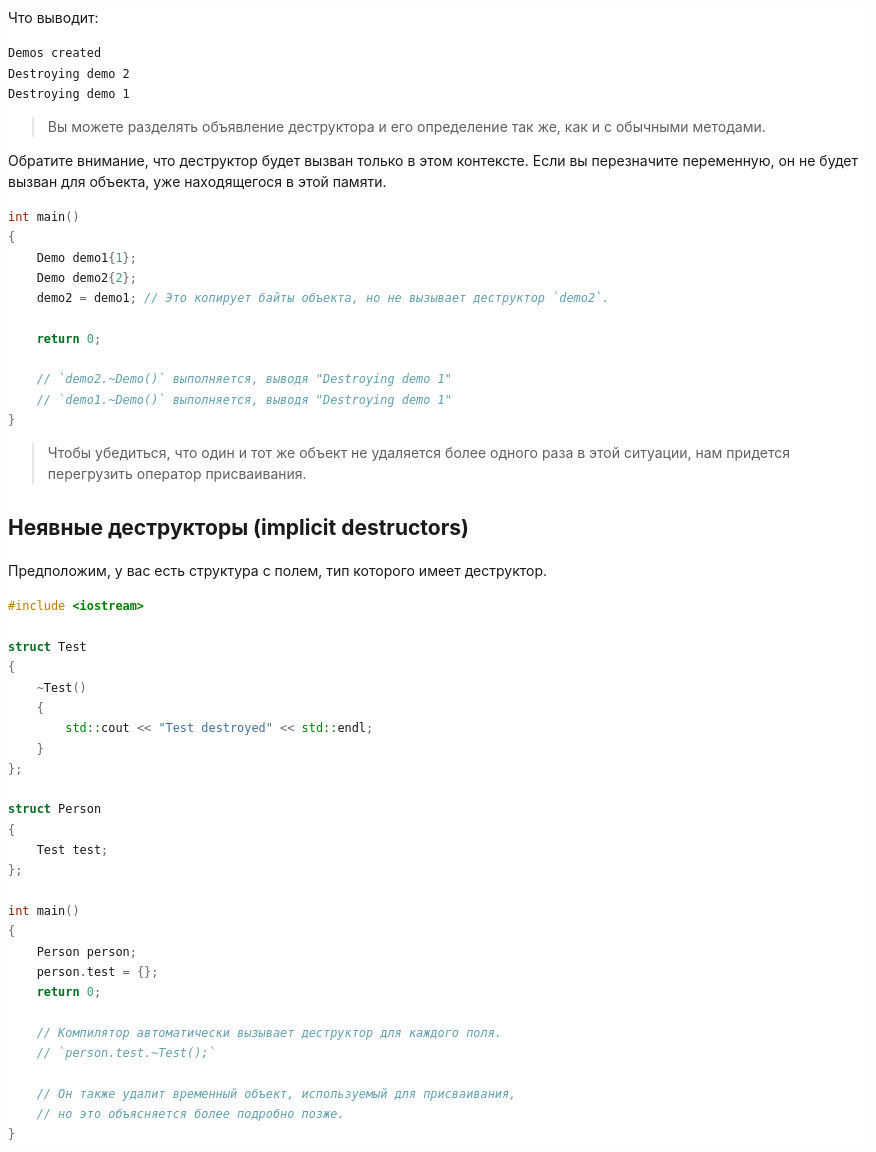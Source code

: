 Что выводит:

```
Demos created
Destroying demo 2
Destroying demo 1
```

> Вы можете разделять объявление деструктора и его определение
> так же, как и с обычными методами.

Обратите внимание, что деструктор будет вызван только в этом контексте.
Если вы перезначите переменную, он не будет вызван для объекта, уже находящегося в этой памяти.

```cpp
int main()
{
    Demo demo1{1};
    Demo demo2{2};
    demo2 = demo1; // Это копирует байты объекта, но не вызывает деструктор `demo2`.

    return 0;

    // `demo2.~Demo()` выполняется, выводя "Destroying demo 1"
    // `demo1.~Demo()` выполняется, выводя "Destroying demo 1"
}
```

> Чтобы убедиться, что один и тот же объект не удаляется более одного раза
> в этой ситуации, нам придется перегрузить оператор присваивания.


## Неявные деструкторы (implicit destructors)

Предположим, у вас есть структура с полем, тип которого имеет деструктор.

```cpp
#include <iostream>

struct Test
{
    ~Test()
    {
        std::cout << "Test destroyed" << std::endl;
    }
};

struct Person
{
    Test test;
};

int main()
{
    Person person;
    person.test = {};
    return 0;

    // Компилятор автоматически вызывает деструктор для каждого поля.
    // `person.test.~Test();`

    // Он также удалит временный объект, используемый для присваивания,
    // но это объясняется более подробно позже.
}
```
